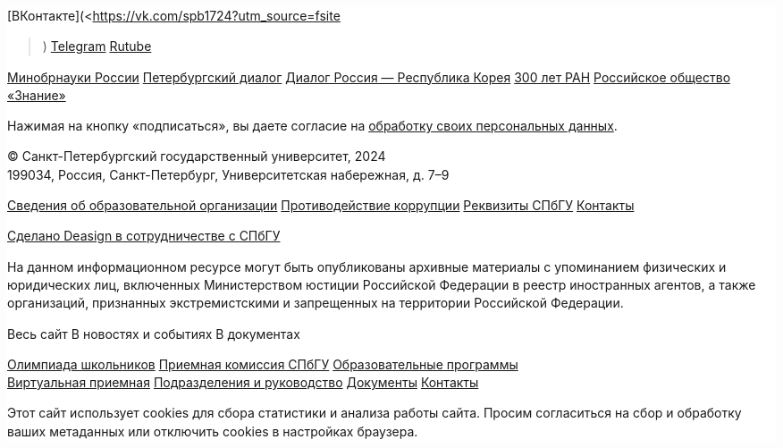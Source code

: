 [ВКонтакте](<https://vk.com/spb1724?utm_source=fsite
>) [Telegram](<https://t.me/spbuniversity1724?utm_source=fsite>) [Rutube](<https://rutube.ru/channel/24725063/videos/?utm_source=fsite>)

[Минобрнауки России](<https://minobrnauki.gov.ru/>) [Петербургский диалог](<http://petersburger-dialog.ru/>) [Диалог Россия — Республика Корея](<http://drrk.ru/>) [300 лет РАН](</300-let-ran>) [Российское общество «Знание»](</universitet/regionalnoe-otdelenie-rossiyskogo-obschestva-znanie>)

Нажимая на кнопку «подписаться», вы даете согласие на [обработку своих персональных данных](<https://spbu.ru/openuniversity/documents/soglasie-na-obrabotku-personalnykh-dannykh>).

© Санкт\-Петербургский государственный университет, 2024   
199034, Россия, Санкт\-Петербург, Университетская набережная, д. 7–9

[Сведения об образовательной организации](</sveden>) [Противодействие коррупции](</openuniversity/protivodeystvie-korrupcii>) [Реквизиты СПбГУ](</openuniversity/documents/rekvizity-spbgu>) [Контакты](</contacts>)

[Сделано Deasign в сотрудничестве с СПбГУ](<http://deasign.ru>)

На данном информационном ресурсе могут быть опубликованы архивные материалы с упоминанием физических и юридических лиц, включенных Министерством юстиции Российской Федерации в реестр иностранных агентов, а также организаций, признанных экстремистскими и запрещенных на территории Российской Федерации.

Весь сайт В новостях и событиях В документах

[Олимпиада школьников](<https://olympiada.spbu.ru>) [Приемная комиссия СПбГУ](<http://abiturient.spbu.ru>) [Образовательные программы](</postupayushchim/programms>)  
[Виртуальная приемная](<http://guestbook.spbu.ru>) [Подразделения и руководство](</universitet/podrazdeleniya-i-rukovodstvo>) [Документы](</openuniversity/documents>) [Контакты](</contacts>)

Этот сайт использует cookies для сбора статистики и анализа работы сайта. Просим согласиться на сбор и обработку ваших метаданных или отключить cookies в настройках браузера. 
